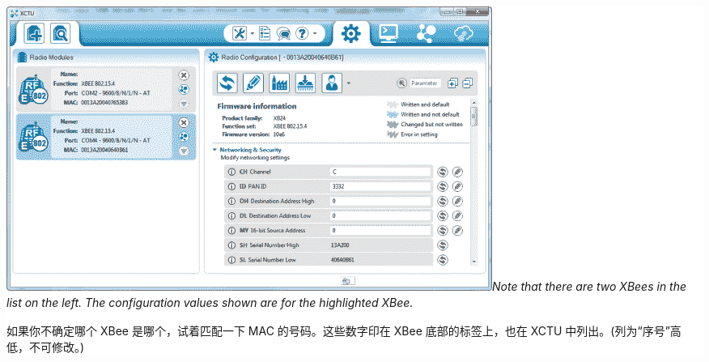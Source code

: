 [![Two XBees in one X-CTU](img/391091e483e3ef953c6dc6bf69343db0.png)](https://cdn.sparkfun.com/assets/learn_tutorials/2/2/3/xctu-4.png)*Note that there are two XBees in the list on the left. The configuration values shown are for the highlighted XBee.*

如果你不确定哪个 XBee 是哪个，试着匹配一下 MAC 的号码。这些数字印在 XBee 底部的标签上，也在 XCTU 中列出。(列为“序号”高低，不可修改。)

